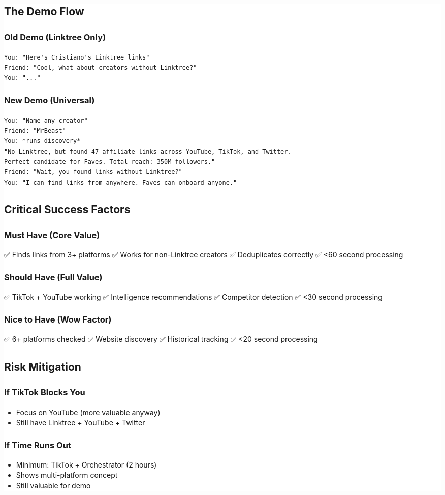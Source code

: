 ## The Demo Flow

### Old Demo (Linktree Only)
```
You: "Here's Cristiano's Linktree links"
Friend: "Cool, what about creators without Linktree?"
You: "..."
```

### New Demo (Universal)
```
You: "Name any creator"
Friend: "MrBeast"
You: *runs discovery*
"No Linktree, but found 47 affiliate links across YouTube, TikTok, and Twitter.
Perfect candidate for Faves. Total reach: 350M followers."
Friend: "Wait, you found links without Linktree?"
You: "I can find links from anywhere. Faves can onboard anyone."
```

## Critical Success Factors

### Must Have (Core Value)
✅ Finds links from 3+ platforms
✅ Works for non-Linktree creators
✅ Deduplicates correctly
✅ <60 second processing

### Should Have (Full Value)
✅ TikTok + YouTube working
✅ Intelligence recommendations
✅ Competitor detection
✅ <30 second processing

### Nice to Have (Wow Factor)
✅ 6+ platforms checked
✅ Website discovery
✅ Historical tracking
✅ <20 second processing

## Risk Mitigation

### If TikTok Blocks You
- Focus on YouTube (more valuable anyway)
- Still have Linktree + YouTube + Twitter

### If Time Runs Out
- Minimum: TikTok + Orchestrator (2 hours)
- Shows multi-platform concept
- Still valuable for demo
